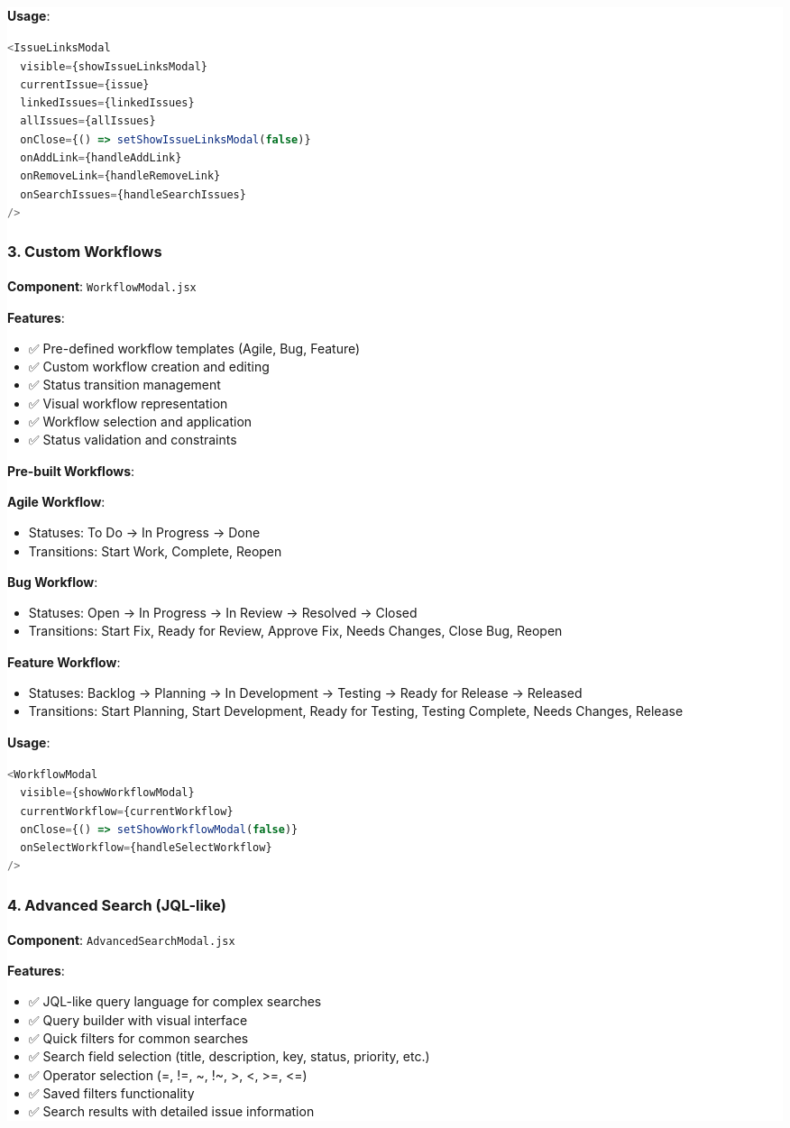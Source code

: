 **Usage**:
```javascript
<IssueLinksModal
  visible={showIssueLinksModal}
  currentIssue={issue}
  linkedIssues={linkedIssues}
  allIssues={allIssues}
  onClose={() => setShowIssueLinksModal(false)}
  onAddLink={handleAddLink}
  onRemoveLink={handleRemoveLink}
  onSearchIssues={handleSearchIssues}
/>
```

### 3. Custom Workflows
**Component**: `WorkflowModal.jsx`

**Features**:
- ✅ Pre-defined workflow templates (Agile, Bug, Feature)
- ✅ Custom workflow creation and editing
- ✅ Status transition management
- ✅ Visual workflow representation
- ✅ Workflow selection and application
- ✅ Status validation and constraints

**Pre-built Workflows**:

**Agile Workflow**:
- Statuses: To Do → In Progress → Done
- Transitions: Start Work, Complete, Reopen

**Bug Workflow**:
- Statuses: Open → In Progress → In Review → Resolved → Closed
- Transitions: Start Fix, Ready for Review, Approve Fix, Needs Changes, Close Bug, Reopen

**Feature Workflow**:
- Statuses: Backlog → Planning → In Development → Testing → Ready for Release → Released
- Transitions: Start Planning, Start Development, Ready for Testing, Testing Complete, Needs Changes, Release

**Usage**:
```javascript
<WorkflowModal
  visible={showWorkflowModal}
  currentWorkflow={currentWorkflow}
  onClose={() => setShowWorkflowModal(false)}
  onSelectWorkflow={handleSelectWorkflow}
/>
```

### 4. Advanced Search (JQL-like)
**Component**: `AdvancedSearchModal.jsx`

**Features**:
- ✅ JQL-like query language for complex searches
- ✅ Query builder with visual interface
- ✅ Quick filters for common searches
- ✅ Search field selection (title, description, key, status, priority, etc.)
- ✅ Operator selection (=, !=, ~, !~, >, <, >=, <=)
- ✅ Saved filters functionality
- ✅ Search results with detailed issue information
